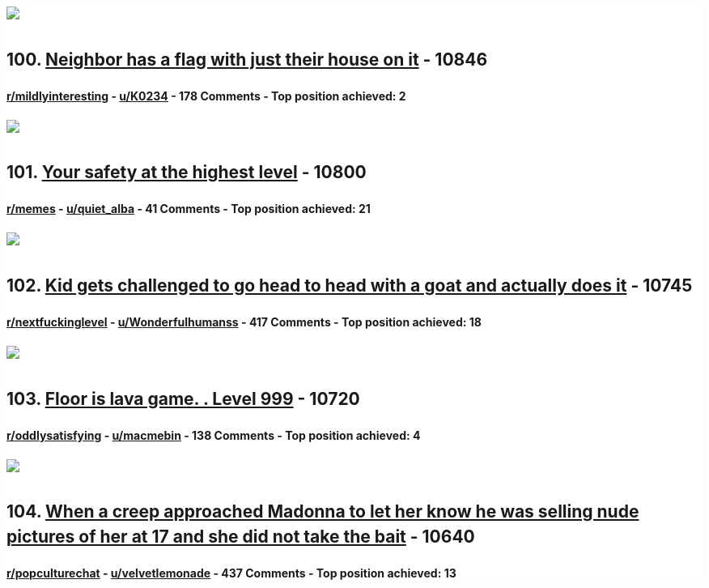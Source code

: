 <a href="https://www.reddit.com/gallery/1n3k3ja"><img src="https://b.thumbs.redditmedia.com/8_k6hIhoEtMWhw1_b0Act9pkFcc6AtYeZ2hXYnITDxo.jpg"></img></a>

## 100. [Neighbor has a flag with just their house on it](http://reddit.com/r/mildlyinteresting/comments/1n3bukf/neighbor_has_a_flag_with_just_their_house_on_it/) - 10846
#### [r/mildlyinteresting](http://reddit.com/r/mildlyinteresting) - [u/K0234](http://reddit.com/u/K0234) - 178 Comments - Top position achieved: 2

<a href="https://i.redd.it/fxl7iiwqhzlf1.jpeg"><img src="https://b.thumbs.redditmedia.com/pVJOXU87yCjr2jvKqWWbt0BWBwRT2zXlM5I6pKBmvjw.jpg"></img></a>

## 101. [Your safety at the highest level](http://reddit.com/r/memes/comments/1n38184/your_safety_at_the_highest_level/) - 10800
#### [r/memes](http://reddit.com/r/memes) - [u/quiet_alba](http://reddit.com/u/quiet_alba) - 41 Comments - Top position achieved: 21

<a href="https://i.redd.it/n4amk0gkrylf1.jpeg"><img src="https://b.thumbs.redditmedia.com/1cDNLTZvXkj-lhy_YV7-JdzaFNkT7lyRX8wEspHO5Lk.jpg"></img></a>

## 102. [Kid gets challenged to go head to head with a goat and actually does it](http://reddit.com/r/nextfuckinglevel/comments/1n2y1sd/kid_gets_challenged_to_go_head_to_head_with_a/) - 10745
#### [r/nextfuckinglevel](http://reddit.com/r/nextfuckinglevel) - [u/Wonderfulhumanss](http://reddit.com/u/Wonderfulhumanss) - 417 Comments - Top position achieved: 18

<a href="https://v.redd.it/i06ly4300wlf1"><img src="https://external-preview.redd.it/dGtnY2trMDAwd2xmMYwnkaGoLa5WjuWHvZBtsY0aD7xvFrZqTGXQvIX7IjTh.png?width=140&amp;height=140&amp;crop=140:140,smart&amp;format=jpg&amp;v=enabled&amp;lthumb=true&amp;s=7bba590d20ffd36e76e0cbfc650f243b6442f931"></img></a>

## 103. [Floor is lava game. . Level 999](http://reddit.com/r/oddlysatisfying/comments/1n3qi1s/floor_is_lava_game_level_999/) - 10720
#### [r/oddlysatisfying](http://reddit.com/r/oddlysatisfying) - [u/macmebin](http://reddit.com/u/macmebin) - 138 Comments - Top position achieved: 4

<a href="https://v.redd.it/zz0kah9dk2mf1"><img src="https://external-preview.redd.it/NHhtajVlZGRrMm1mMQ0b9WQxB94BcAnb65YcKNIKvo-XycMSMsdb903lfTnN.png?width=140&amp;height=140&amp;crop=140:140,smart&amp;format=jpg&amp;v=enabled&amp;lthumb=true&amp;s=84742d395de2edab05c6f236ced60c750952d8a0"></img></a>

## 104. [When a creep approached Madonna to let her know he was selling nude pictures of her at 17 and she did not take the bait](http://reddit.com/r/popculturechat/comments/1n3izah/when_a_creep_approached_madonna_to_let_her_know/) - 10640
#### [r/popculturechat](http://reddit.com/r/popculturechat) - [u/velvetlemonade](http://reddit.com/u/velvetlemonade) - 437 Comments - Top position achieved: 13
